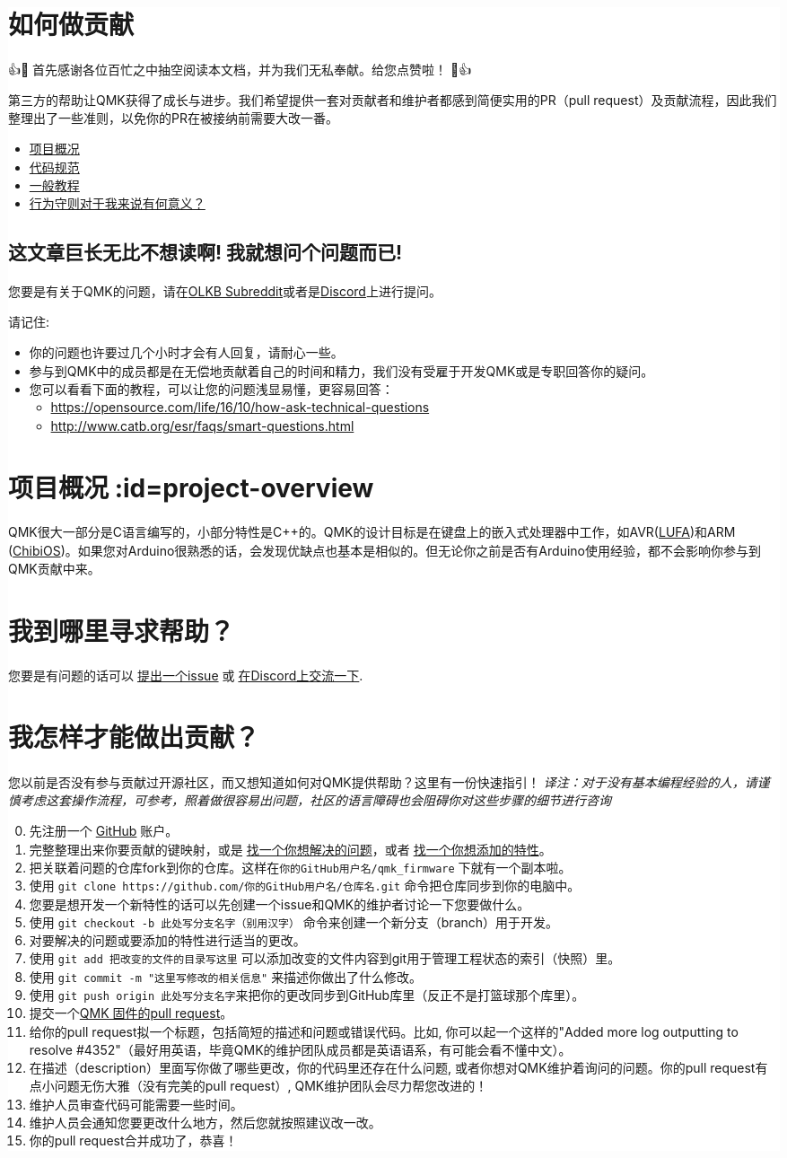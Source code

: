 # 如何做贡献



👍🎉 首先感谢各位百忙之中抽空阅读本文档，并为我们无私奉献。给您点赞啦！ 🎉👍

第三方的帮助让QMK获得了成长与进步。我们希望提供一套对贡献者和维护者都感到简便实用的PR（pull request）及贡献流程，因此我们整理出了一些准则，以免你的PR在被接纳前需要大改一番。

* [项目概况](#project-overview)
* [代码规范](#coding-conventions)
* [一般教程](#general-guidelines)
* [行为守则对于我来说有何意义？](#what-does-the-code-of-conduct-mean-for-me)

## 这文章巨长无比不想读啊! 我就想问个问题而已!

您要是有关于QMK的问题，请在[OLKB Subreddit](https://reddit.com/r/olkb)或者是[Discord](https://discord.gg/Uq7gcHh)上进行提问。

请记住:

* 你的问题也许要过几个小时才会有人回复，请耐心一些。
* 参与到QMK中的成员都是在无偿地贡献着自己的时间和精力，我们没有受雇于开发QMK或是专职回答你的疑问。
* 您可以看看下面的教程，可以让您的问题浅显易懂，更容易回答：
  * https://opensource.com/life/16/10/how-ask-technical-questions
  * http://www.catb.org/esr/faqs/smart-questions.html

# 项目概况 :id=project-overview

QMK很大一部分是C语言编写的，小部分特性是C++的。QMK的设计目标是在键盘上的嵌入式处理器中工作，如AVR([LUFA](https://www.fourwalledcubicle.com/LUFA.php))和ARM ([ChibiOS](https://www.chibios.org))。如果您对Arduino很熟悉的话，会发现优缺点也基本是相似的。但无论你之前是否有Arduino使用经验，都不会影响你参与到QMK贡献中来。



# 我到哪里寻求帮助？

您要是有问题的话可以 [提出一个issue](https://github.com/qmk/qmk_firmware/issues) 或 [在Discord上交流一下](https://discord.gg/Uq7gcHh).

# 我怎样才能做出贡献？

您以前是否没有参与贡献过开源社区，而又想知道如何对QMK提供帮助？这里有一份快速指引！
*译注：对于没有基本编程经验的人，请谨慎考虑这套操作流程，可参考，照着做很容易出问题，社区的语言障碍也会阻碍你对这些步骤的细节进行咨询*

0. 先注册一个 [GitHub](https://github.com) 账户。
1. 完整整理出来你要贡献的键映射，或是 [找一个你想解决的问题](https://github.com/qmk/qmk_firmware/issues)，或者 [找一个你想添加的特性](https://github.com/qmk/qmk_firmware/issues?q=is%3Aopen+is%3Aissue+label%3Afeature)。
2. 把关联着问题的仓库fork到你的仓库。这样在`你的GitHub用户名/qmk_firmware` 下就有一个副本啦。
3. 使用 `git clone https://github.com/你的GitHub用户名/仓库名.git` 命令把仓库同步到你的电脑中。
4. 您要是想开发一个新特性的话可以先创建一个issue和QMK的维护者讨论一下您要做什么。
5. 使用 `git checkout -b 此处写分支名字（别用汉字）` 命令来创建一个新分支（branch）用于开发。
6. 对要解决的问题或要添加的特性进行适当的更改。
7. 使用 `git add 把改变的文件的目录写这里` 可以添加改变的文件内容到git用于管理工程状态的索引（快照）里。
8. 使用 `git commit -m "这里写修改的相关信息"` 来描述你做出了什么修改。
9. 使用 `git push origin 此处写分支名字`来把你的更改同步到GitHub库里（反正不是打篮球那个库里）。
10. 提交一个[QMK 固件的pull request](https://github.com/qmk/qmk_firmware/pull/new/master)。
11. 给你的pull request拟一个标题，包括简短的描述和问题或错误代码。比如, 你可以起一个这样的"Added more log outputting to resolve #4352"（最好用英语，毕竟QMK的维护团队成员都是英语语系，有可能会看不懂中文）。
12. 在描述（description）里面写你做了哪些更改，你的代码里还存在什么问题, 或者你想对QMK维护着询问的问题。你的pull request有点小问题无伤大雅（没有完美的pull request）, QMK维护团队会尽力帮您改进的！
13. 维护人员审查代码可能需要一些时间。
14. 维护人员会通知您要更改什么地方，然后您就按照建议改一改。
15. 你的pull request合并成功了，恭喜！
